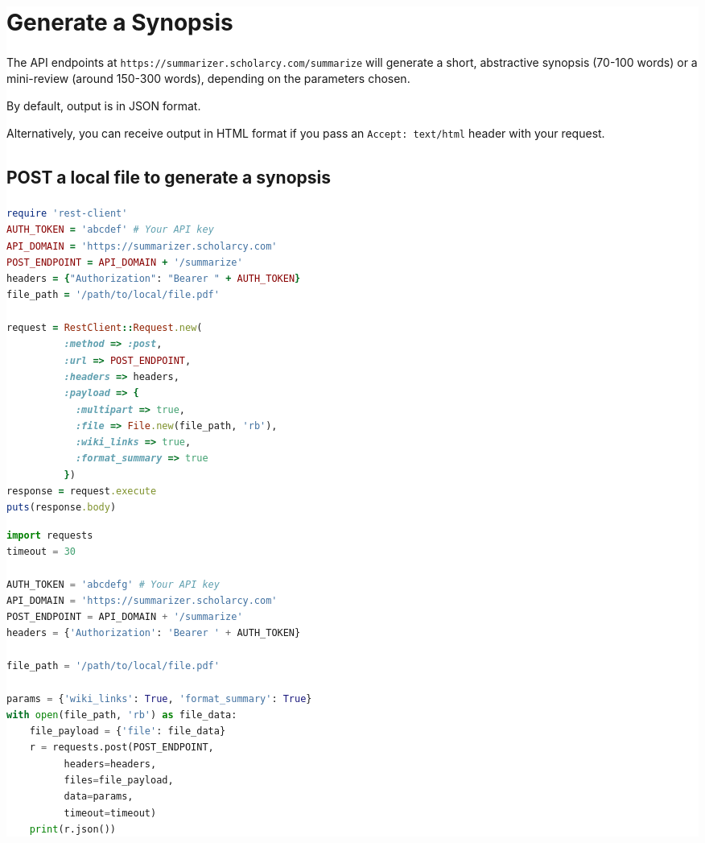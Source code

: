 # Generate a Synopsis

The API endpoints at `https://summarizer.scholarcy.com/summarize` will generate a short, abstractive synopsis (70-100 words) or a mini-review (around 150-300 words), depending on the parameters chosen.

By default, output is in JSON format.

Alternatively, you can receive output in HTML format if you pass an `Accept: text/html` header with your request.

## POST a local file to generate a synopsis

```ruby
require 'rest-client'
AUTH_TOKEN = 'abcdef' # Your API key
API_DOMAIN = 'https://summarizer.scholarcy.com'
POST_ENDPOINT = API_DOMAIN + '/summarize'
headers = {"Authorization": "Bearer " + AUTH_TOKEN}
file_path = '/path/to/local/file.pdf'

request = RestClient::Request.new(
          :method => :post,
          :url => POST_ENDPOINT,
          :headers => headers,
          :payload => {
            :multipart => true,
            :file => File.new(file_path, 'rb'),
            :wiki_links => true,
            :format_summary => true
          })
response = request.execute
puts(response.body)
```

```python
import requests
timeout = 30

AUTH_TOKEN = 'abcdefg' # Your API key
API_DOMAIN = 'https://summarizer.scholarcy.com'
POST_ENDPOINT = API_DOMAIN + '/summarize'
headers = {'Authorization': 'Bearer ' + AUTH_TOKEN}

file_path = '/path/to/local/file.pdf'

params = {'wiki_links': True, 'format_summary': True}
with open(file_path, 'rb') as file_data:
    file_payload = {'file': file_data}
    r = requests.post(POST_ENDPOINT,
          headers=headers,
          files=file_payload,
          data=params,
          timeout=timeout)
    print(r.json())

```
